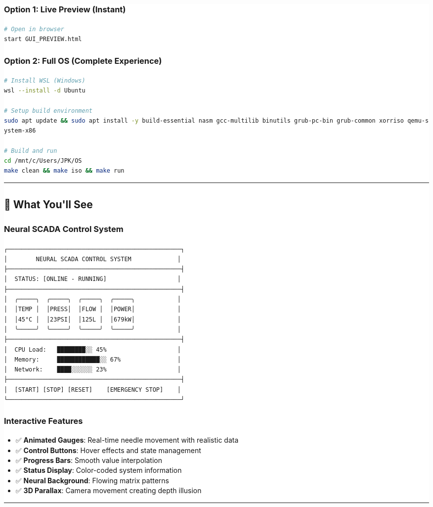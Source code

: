 ### **Option 1: Live Preview (Instant)**
```bash
# Open in browser
start GUI_PREVIEW.html
```

### **Option 2: Full OS (Complete Experience)**
```bash
# Install WSL (Windows)
wsl --install -d Ubuntu

# Setup build environment
sudo apt update && sudo apt install -y build-essential nasm gcc-multilib binutils grub-pc-bin grub-common xorriso qemu-system-x86

# Build and run
cd /mnt/c/Users/JPK/OS
make clean && make iso && make run
```

---

## 🎯 **What You'll See**

### **Neural SCADA Control System**
```
┌─────────────────────────────────────────────────┐
│        NEURAL SCADA CONTROL SYSTEM             │
├─────────────────────────────────────────────────┤
│  STATUS: [ONLINE - RUNNING]                    │
├─────────────────────────────────────────────────┤
│  ╭─────╮  ╭─────╮  ╭─────╮  ╭─────╮            │
│  │TEMP │  │PRESS│  │FLOW │  │POWER│            │
│  │45°C │  │23PSI│  │125L │  │679kW│            │
│  ╰─────╯  ╰─────╯  ╰─────╯  ╰─────╯            │
├─────────────────────────────────────────────────┤
│  CPU Load:   ████████░░ 45%                    │
│  Memory:     ████████████░░ 67%                │
│  Network:    ████░░░░░░ 23%                    │
├─────────────────────────────────────────────────┤
│  [START] [STOP] [RESET]    [EMERGENCY STOP]    │
└─────────────────────────────────────────────────┘
```

### **Interactive Features**
- ✅ **Animated Gauges**: Real-time needle movement with realistic data
- ✅ **Control Buttons**: Hover effects and state management
- ✅ **Progress Bars**: Smooth value interpolation
- ✅ **Status Display**: Color-coded system information
- ✅ **Neural Background**: Flowing matrix patterns
- ✅ **3D Parallax**: Camera movement creating depth illusion

---